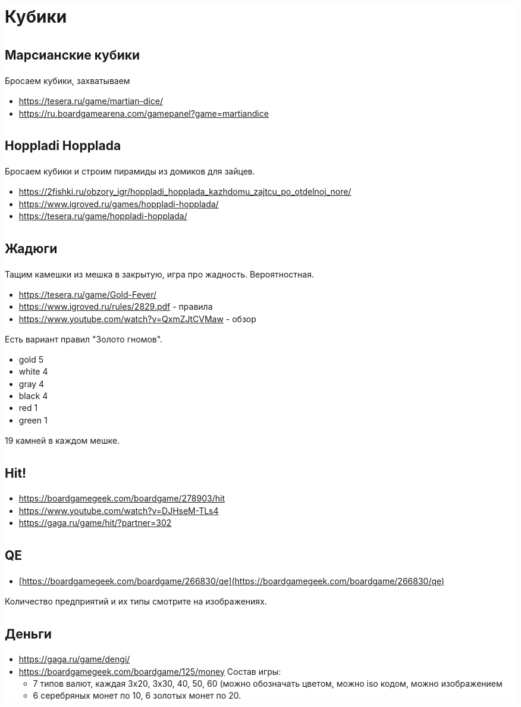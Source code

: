
# Кубики

## Марсианские кубики 

Бросаем кубики, захватываем 

* https://tesera.ru/game/martian-dice/
* https://ru.boardgamearena.com/gamepanel?game=martiandice

##  Hoppladi Hopplada

Бросаем кубики и строим пирамиды из домиков для зайцев.

* https://2fishki.ru/obzory_igr/hoppladi_hopplada_kazhdomu_zajtcu_po_otdelnoj_nore/
* https://www.igroved.ru/games/hoppladi-hopplada/
* https://tesera.ru/game/hoppladi-hopplada/

## Жадюги

Тащим камешки из мешка в закрытую, игра про жадность. Вероятностная.

* https://tesera.ru/game/Gold-Fever/
* https://www.igroved.ru/rules/2829.pdf - правила
* https://www.youtube.com/watch?v=QxmZJtCVMaw - обзор

Есть вариант правил "Золото гномов".

* gold 5
* white 4
* gray 4
* black 4
* red 1
* green 1

19 камней в каждом мешке.

## Hit!

* https://boardgamegeek.com/boardgame/278903/hit
* https://www.youtube.com/watch?v=DJHseM-TLs4 
* https://gaga.ru/game/hit/?partner=302

## QE

* [https://boardgamegeek.com/boardgame/266830/qe](https://boardgamegeek.com/boardgame/266830/qe)

Количество предприятий и их типы смотрите на изображениях.

## Деньги

* https://gaga.ru/game/dengi/
* https://boardgamegeek.com/boardgame/125/money
Состав игры:
    * 7 типов валют, каждая 3х20, 3х30, 40, 50, 60 (можно обозначать цветом, можно iso кодом, можно изображением
    * 6 серебряных монет по 10, 6 золотых монет по 20.
